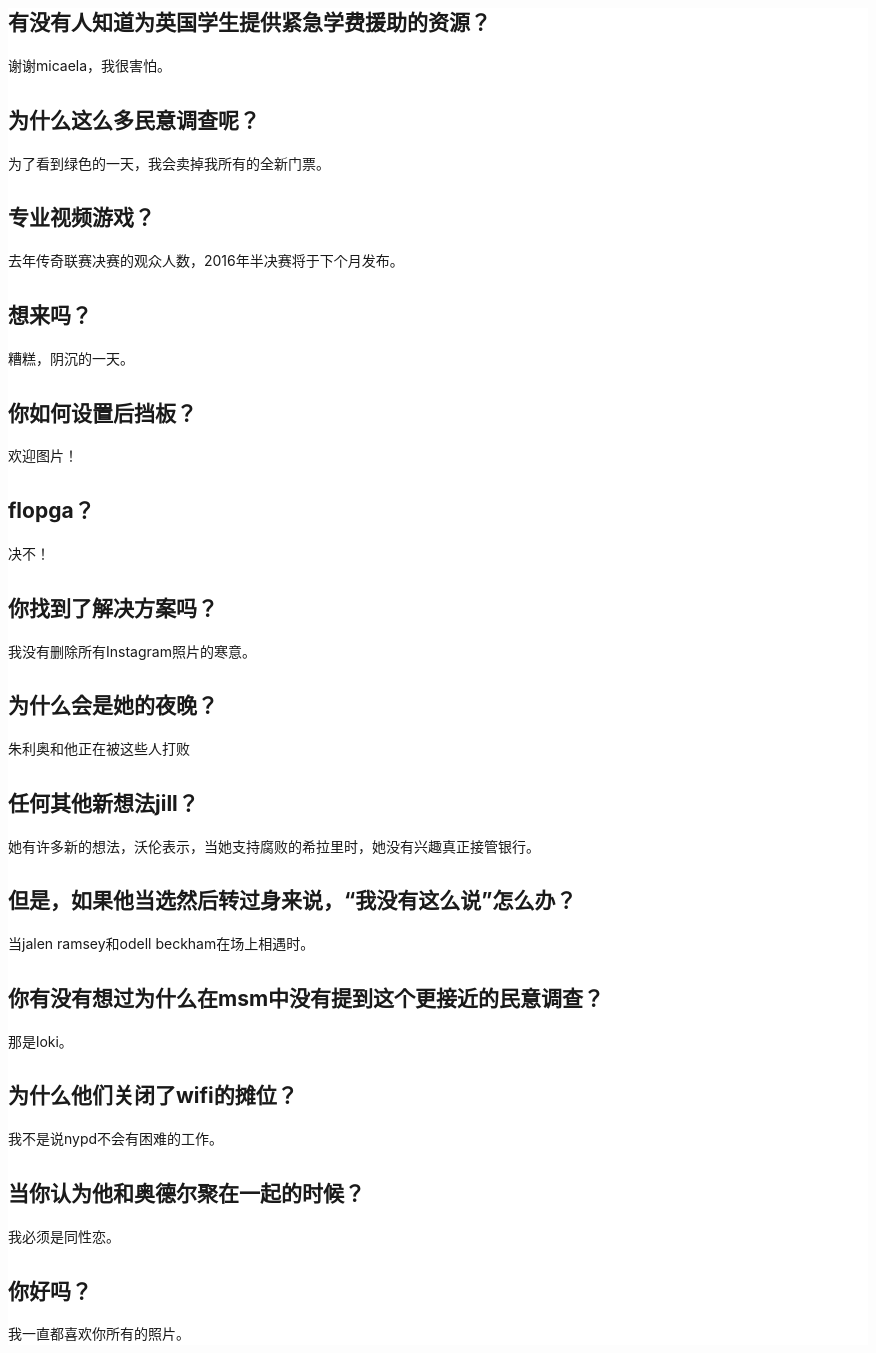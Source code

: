 ## 有没有人知道为英国学生提供紧急学费援助的资源？
谢谢micaela，我很害怕。

## 为什么这么多民意调查呢？
为了看到绿色的一天，我会卖掉我所有的全新门票。

## 专业视频游戏？
去年传奇联赛决赛的观众人数，2016年半决赛将于下个月发布。

## 想来吗？
糟糕，阴沉的一天。

## 你如何设置后挡板？
欢迎图片！

##  flopga？
决不！

## 你找到了解决方案吗？
我没有删除所有Instagram照片的寒意。

## 为什么会是她的夜晚？
朱利奥和他正在被这些人打败

## 任何其他新想法jill？
她有许多新的想法，沃伦表示，当她支持腐败的希拉里时，她没有兴趣真正接管银行。

## 但是，如果他当选然后转过身来说，“我没有这么说”怎么办？
当jalen ramsey和odell beckham在场上相遇时。

## 你有没有想过为什么在msm中没有提到这个更接近的民意调查？
那是loki。

## 为什么他们关闭了wifi的摊位？
我不是说nypd不会有困难的工作。

## 当你认为他和奥德尔聚在一起的时候？
我必须是同性恋。

## 你好吗？
我一直都喜欢你所有的照片。
